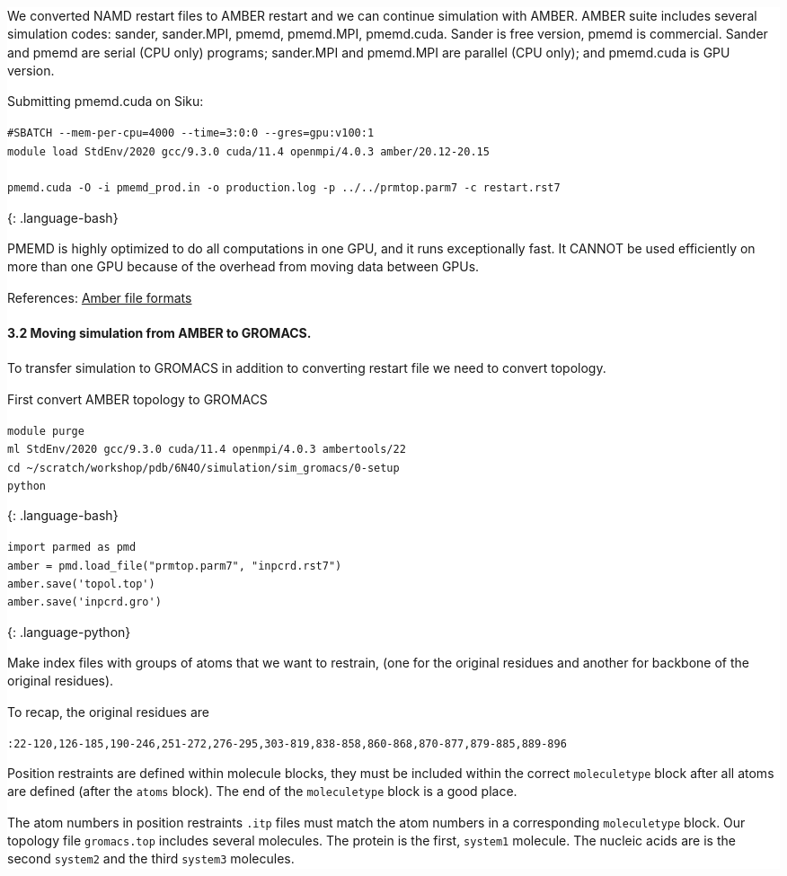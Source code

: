 We converted NAMD restart files to AMBER restart and we can continue simulation with AMBER. AMBER suite includes several simulation codes: sander, sander.MPI, pmemd, pmemd.MPI, pmemd.cuda. Sander is free version, pmemd is commercial. Sander and pmemd are serial (CPU only) programs; sander.MPI and pmemd.MPI are parallel (CPU only); and pmemd.cuda is GPU version.

Submitting pmemd.cuda on Siku:
~~~
#SBATCH --mem-per-cpu=4000 --time=3:0:0 --gres=gpu:v100:1 
module load StdEnv/2020 gcc/9.3.0 cuda/11.4 openmpi/4.0.3 amber/20.12-20.15

pmemd.cuda -O -i pmemd_prod.in -o production.log -p ../../prmtop.parm7 -c restart.rst7
~~~
{: .language-bash}

PMEMD is highly optimized to do all computations in one GPU, and it runs exceptionally fast. It CANNOT be used efficiently on more than one GPU because of the overhead from moving data between GPUs.

References:
[Amber file formats](https://ambermd.org/FileFormats.php#restart)


#### 3.2 Moving simulation from AMBER to GROMACS.
To transfer simulation to GROMACS in addition to converting restart file we need to convert topology.

First convert AMBER topology to GROMACS
~~~
module purge
ml StdEnv/2020 gcc/9.3.0 cuda/11.4 openmpi/4.0.3 ambertools/22
cd ~/scratch/workshop/pdb/6N4O/simulation/sim_gromacs/0-setup
python
~~~
{: .language-bash}
~~~
import parmed as pmd
amber = pmd.load_file("prmtop.parm7", "inpcrd.rst7")
amber.save('topol.top')
amber.save('inpcrd.gro')
~~~
{: .language-python}

Make index files with groups of atoms that we want to restrain, (one for the original residues and another for backbone of the original residues).

To recap, the original residues are
~~~
:22-120,126-185,190-246,251-272,276-295,303-819,838-858,860-868,870-877,879-885,889-896
~~~

Position restraints are defined within molecule blocks, they must be included within the correct `moleculetype` block after all atoms are defined (after the `atoms` block). The end of the `moleculetype` block  is a good place.

The atom numbers in position restraints `.itp` files must match the atom numbers in a corresponding `moleculetype` block. Our topology file `gromacs.top`  includes several molecules. The protein is the first, `system1` molecule. The nucleic acids are is the second `system2` and the third `system3` molecules.

